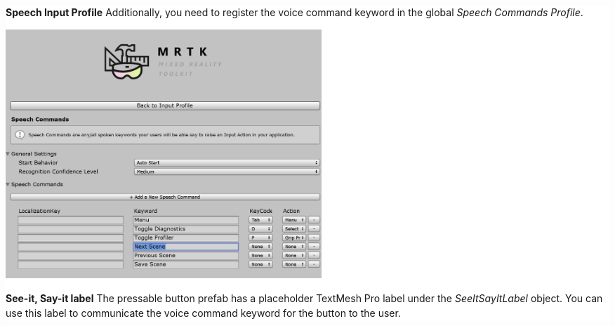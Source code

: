 **Speech Input Profile**
Additionally, you need to register the voice command keyword in the global *Speech Commands Profile*.

<img src="../images/button/MRTK_Button_Speech2.png" width="450" alt="Button speech 2">

**See-it, Say-it label**
The pressable button prefab has a placeholder TextMesh Pro label under the *SeeItSayItLabel* object. You can use this label to communicate the voice command keyword for the button to the user.
